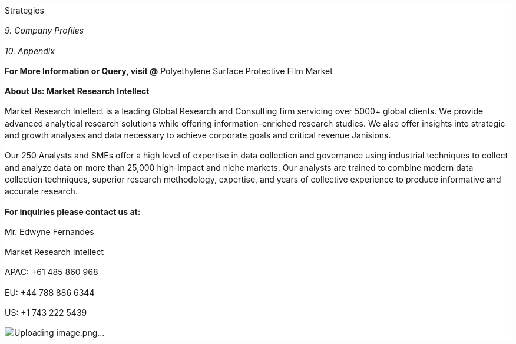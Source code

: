 Strategies</span></em></li></ul><p><em><span class="font-[700]">9. Company Profiles</span></em></p><p><em><span class="font-[700]">10. Appendix</span></em></p><p><span class="font-[700]"><strong>For More Information or Query, visit&nbsp;@</strong>&nbsp;</span><span class="font-[700]"><a href="https://www.marketresearchintellect.com/product/global-polyethylene-surface-protective-film-market/?utm_source=Linkedin&utm_medium=846" target="_blank" data-tracking-control-name="article-ssr-frontend-pulse_little-text-block" data-tracking-will-navigate="" data-test-link="">Polyethylene Surface Protective Film Market</a></span></p><p><strong><span class="font-[700]">About Us: Market Research Intellect</span></strong></p><p><span class="">Market Research Intellect is a leading Global Research and Consulting firm servicing over 5000+ global clients. We provide advanced analytical research solutions while offering information-enriched research studies.&nbsp;</span>We also offer insights into strategic and growth analyses and data necessary to achieve corporate goals and critical revenue Janisions.</p><p><span class="">Our 250 Analysts and SMEs offer a high level of expertise in data collection and governance using industrial techniques to collect and analyze data on more than 25,000 high-impact and niche markets. Our analysts are trained to combine modern data collection techniques, superior research methodology, expertise, and years of collective experience to produce informative and accurate research.</span></p><p><strong>For inquiries please contact us at:</strong></p><p>Mr. Edwyne Fernandes</p><p>Market Research Intellect</p><p>APAC: +61 485 860 968</p><p>EU: +44 788 886 6344</p><p>US: +1 743 222 5439</p>
![Uploading image.png…]()
